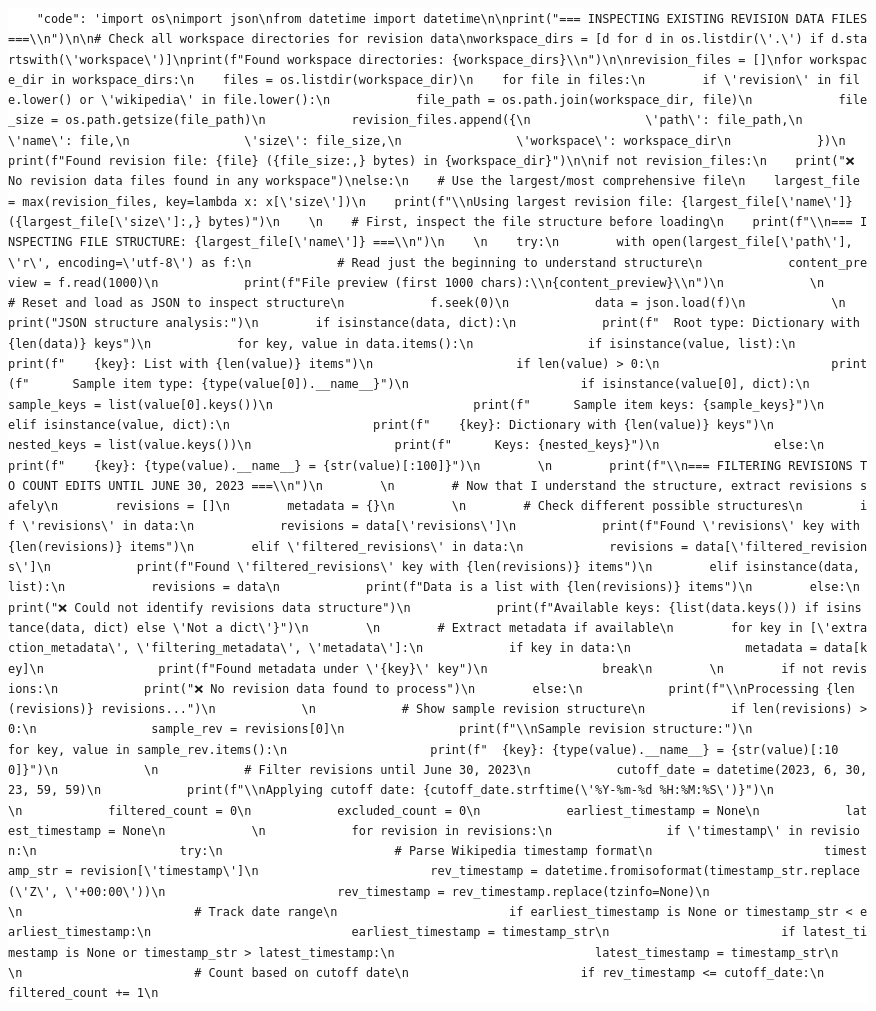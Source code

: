 ```
    "code": 'import os\nimport json\nfrom datetime import datetime\n\nprint("=== INSPECTING EXISTING REVISION DATA FILES ===\\n")\n\n# Check all workspace directories for revision data\nworkspace_dirs = [d for d in os.listdir(\'.\') if d.startswith(\'workspace\')]\nprint(f"Found workspace directories: {workspace_dirs}\\n")\n\nrevision_files = []\nfor workspace_dir in workspace_dirs:\n    files = os.listdir(workspace_dir)\n    for file in files:\n        if \'revision\' in file.lower() or \'wikipedia\' in file.lower():\n            file_path = os.path.join(workspace_dir, file)\n            file_size = os.path.getsize(file_path)\n            revision_files.append({\n                \'path\': file_path,\n                \'name\': file,\n                \'size\': file_size,\n                \'workspace\': workspace_dir\n            })\n            print(f"Found revision file: {file} ({file_size:,} bytes) in {workspace_dir}")\n\nif not revision_files:\n    print("❌ No revision data files found in any workspace")\nelse:\n    # Use the largest/most comprehensive file\n    largest_file = max(revision_files, key=lambda x: x[\'size\'])\n    print(f"\\nUsing largest revision file: {largest_file[\'name\']} ({largest_file[\'size\']:,} bytes)")\n    \n    # First, inspect the file structure before loading\n    print(f"\\n=== INSPECTING FILE STRUCTURE: {largest_file[\'name\']} ===\\n")\n    \n    try:\n        with open(largest_file[\'path\'], \'r\', encoding=\'utf-8\') as f:\n            # Read just the beginning to understand structure\n            content_preview = f.read(1000)\n            print(f"File preview (first 1000 chars):\\n{content_preview}\\n")\n            \n            # Reset and load as JSON to inspect structure\n            f.seek(0)\n            data = json.load(f)\n            \n        print("JSON structure analysis:")\n        if isinstance(data, dict):\n            print(f"  Root type: Dictionary with {len(data)} keys")\n            for key, value in data.items():\n                if isinstance(value, list):\n                    print(f"    {key}: List with {len(value)} items")\n                    if len(value) > 0:\n                        print(f"      Sample item type: {type(value[0]).__name__}")\n                        if isinstance(value[0], dict):\n                            sample_keys = list(value[0].keys())\n                            print(f"      Sample item keys: {sample_keys}")\n                elif isinstance(value, dict):\n                    print(f"    {key}: Dictionary with {len(value)} keys")\n                    nested_keys = list(value.keys())\n                    print(f"      Keys: {nested_keys}")\n                else:\n                    print(f"    {key}: {type(value).__name__} = {str(value)[:100]}")\n        \n        print(f"\\n=== FILTERING REVISIONS TO COUNT EDITS UNTIL JUNE 30, 2023 ===\\n")\n        \n        # Now that I understand the structure, extract revisions safely\n        revisions = []\n        metadata = {}\n        \n        # Check different possible structures\n        if \'revisions\' in data:\n            revisions = data[\'revisions\']\n            print(f"Found \'revisions\' key with {len(revisions)} items")\n        elif \'filtered_revisions\' in data:\n            revisions = data[\'filtered_revisions\']\n            print(f"Found \'filtered_revisions\' key with {len(revisions)} items")\n        elif isinstance(data, list):\n            revisions = data\n            print(f"Data is a list with {len(revisions)} items")\n        else:\n            print("❌ Could not identify revisions data structure")\n            print(f"Available keys: {list(data.keys()) if isinstance(data, dict) else \'Not a dict\'}")\n        \n        # Extract metadata if available\n        for key in [\'extraction_metadata\', \'filtering_metadata\', \'metadata\']:\n            if key in data:\n                metadata = data[key]\n                print(f"Found metadata under \'{key}\' key")\n                break\n        \n        if not revisions:\n            print("❌ No revision data found to process")\n        else:\n            print(f"\\nProcessing {len(revisions)} revisions...")\n            \n            # Show sample revision structure\n            if len(revisions) > 0:\n                sample_rev = revisions[0]\n                print(f"\\nSample revision structure:")\n                for key, value in sample_rev.items():\n                    print(f"  {key}: {type(value).__name__} = {str(value)[:100]}")\n            \n            # Filter revisions until June 30, 2023\n            cutoff_date = datetime(2023, 6, 30, 23, 59, 59)\n            print(f"\\nApplying cutoff date: {cutoff_date.strftime(\'%Y-%m-%d %H:%M:%S\')}")\n            \n            filtered_count = 0\n            excluded_count = 0\n            earliest_timestamp = None\n            latest_timestamp = None\n            \n            for revision in revisions:\n                if \'timestamp\' in revision:\n                    try:\n                        # Parse Wikipedia timestamp format\n                        timestamp_str = revision[\'timestamp\']\n                        rev_timestamp = datetime.fromisoformat(timestamp_str.replace(\'Z\', \'+00:00\'))\n                        rev_timestamp = rev_timestamp.replace(tzinfo=None)\n                        \n                        # Track date range\n                        if earliest_timestamp is None or timestamp_str < earliest_timestamp:\n                            earliest_timestamp = timestamp_str\n                        if latest_timestamp is None or timestamp_str > latest_timestamp:\n                            latest_timestamp = timestamp_str\n                        \n                        # Count based on cutoff date\n                        if rev_timestamp <= cutoff_date:\n                            filtered_count += 1\n
```